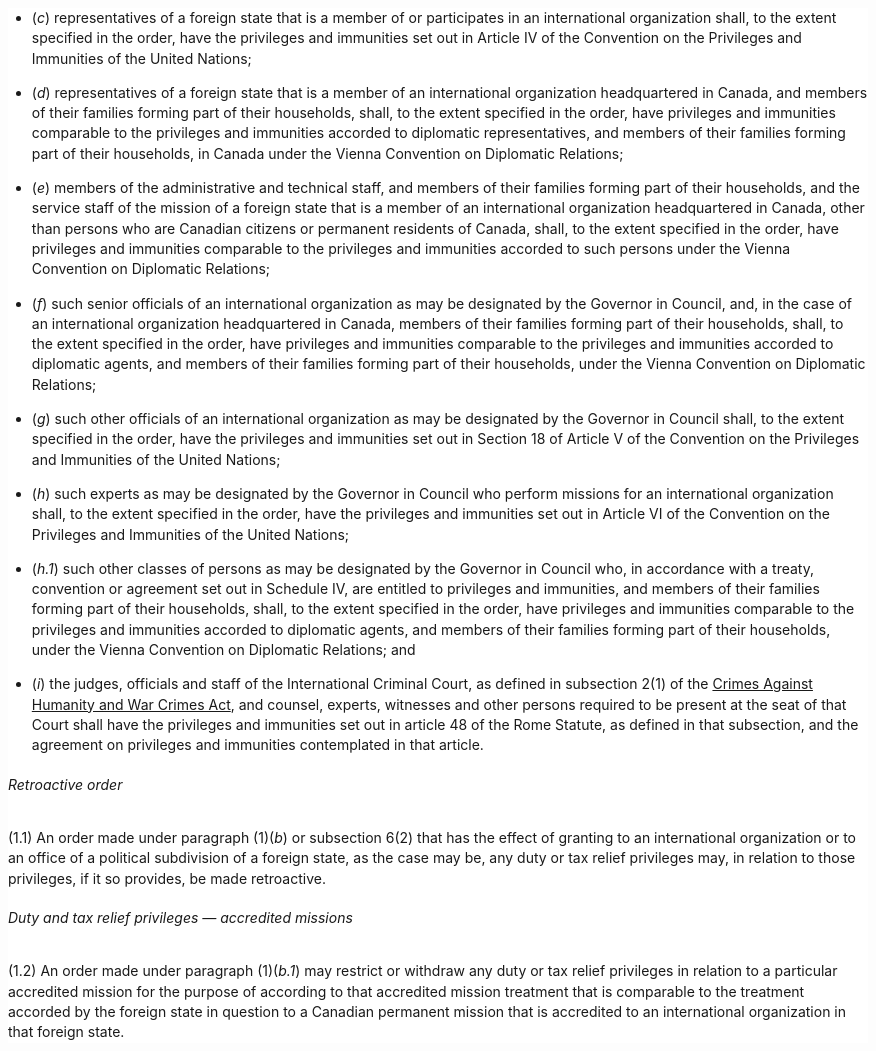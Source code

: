   * (_c_) representatives of a foreign state that is a member of or participates in an international organization shall, to the extent specified in the order, have the privileges and immunities set out in Article IV of the Convention on the Privileges and Immunities of the United Nations;

  * (_d_) representatives of a foreign state that is a member of an international organization headquartered in Canada, and members of their families forming part of their households, shall, to the extent specified in the order, have privileges and immunities comparable to the privileges and immunities accorded to diplomatic representatives, and members of their families forming part of their households, in Canada under the Vienna Convention on Diplomatic Relations;

  * (_e_) members of the administrative and technical staff, and members of their families forming part of their households, and the service staff of the mission of a foreign state that is a member of an international organization headquartered in Canada, other than persons who are Canadian citizens or permanent residents of Canada, shall, to the extent specified in the order, have privileges and immunities comparable to the privileges and immunities accorded to such persons under the Vienna Convention on Diplomatic Relations;

  * (_f_) such senior officials of an international organization as may be designated by the Governor in Council, and, in the case of an international organization headquartered in Canada, members of their families forming part of their households, shall, to the extent specified in the order, have privileges and immunities comparable to the privileges and immunities accorded to diplomatic agents, and members of their families forming part of their households, under the Vienna Convention on Diplomatic Relations;

  * (_g_) such other officials of an international organization as may be designated by the Governor in Council shall, to the extent specified in the order, have the privileges and immunities set out in Section 18 of Article V of the Convention on the Privileges and Immunities of the United Nations;

  * (_h_) such experts as may be designated by the Governor in Council who perform missions for an international organization shall, to the extent specified in the order, have the privileges and immunities set out in Article VI of the Convention on the Privileges and Immunities of the United Nations;

  * (_h.1_) such other classes of persons as may be designated by the Governor in Council who, in accordance with a treaty, convention or agreement set out in Schedule IV, are entitled to privileges and immunities, and members of their families forming part of their households, shall, to the extent specified in the order, have privileges and immunities comparable to the privileges and immunities accorded to diplomatic agents, and members of their families forming part of their households, under the Vienna Convention on Diplomatic Relations; and

  * (_i_) the judges, officials and staff of the International Criminal Court, as defined in subsection 2(1) of the [Crimes Against Humanity and War Crimes Act](/canada/eng/acts/C/C-45.9.md), and counsel, experts, witnesses and other persons required to be present at the seat of that Court shall have the privileges and immunities set out in article 48 of the Rome Statute, as defined in that subsection, and the agreement on privileges and immunities contemplated in that article.

###### Retroactive order

(1.1) An order made under paragraph (1)(_b_) or subsection 6(2) that has the effect of granting to an international organization or to an office of a political subdivision of a foreign state, as the case may be, any duty or tax relief privileges may, in relation to those privileges, if it so provides, be made retroactive.

###### Duty and tax relief privileges — accredited missions

(1.2) An order made under paragraph (1)(_b.1_) may restrict or withdraw any duty or tax relief privileges in relation to a particular accredited mission for the purpose of according to that accredited mission treatment that is comparable to the treatment accorded by the foreign state in question to a Canadian permanent mission that is accredited to an international organization in that foreign state.
